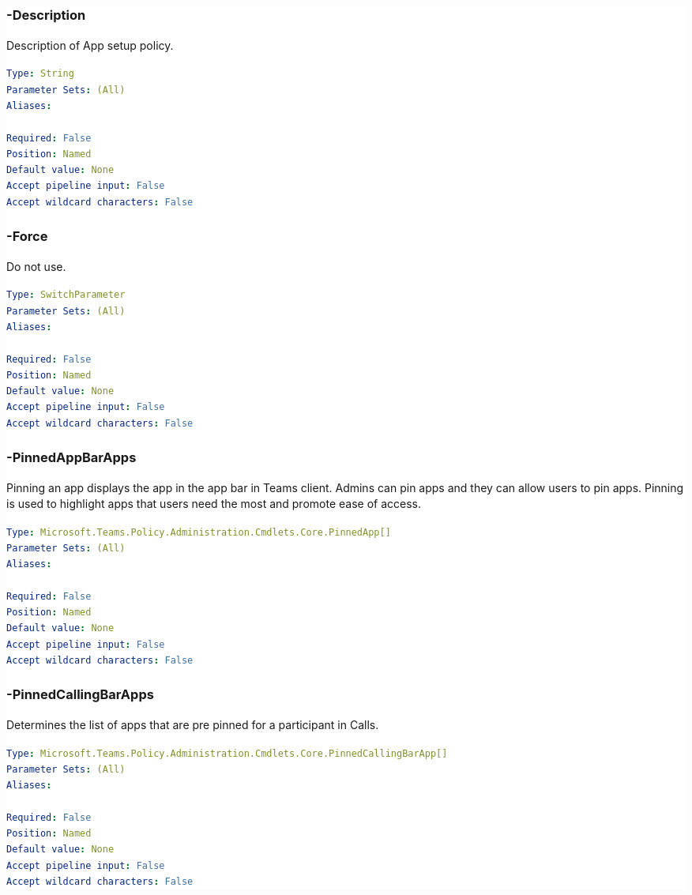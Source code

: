 ### -Description
Description of App setup policy.

```yaml
Type: String
Parameter Sets: (All)
Aliases:

Required: False
Position: Named
Default value: None
Accept pipeline input: False
Accept wildcard characters: False
```

### -Force
Do not use.

```yaml
Type: SwitchParameter
Parameter Sets: (All)
Aliases:

Required: False
Position: Named
Default value: None
Accept pipeline input: False
Accept wildcard characters: False
```

### -PinnedAppBarApps
Pinning an app displays the app in the app bar in Teams client. Admins can pin apps and they can allow users to pin apps. Pinning is used to highlight apps that users need the most and promote ease of access.

```yaml
Type: Microsoft.Teams.Policy.Administration.Cmdlets.Core.PinnedApp[]
Parameter Sets: (All)
Aliases:

Required: False
Position: Named
Default value: None
Accept pipeline input: False
Accept wildcard characters: False
```

### -PinnedCallingBarApps
Determines the list of apps that are pre pinned for a participant in Calls.

```yaml
Type: Microsoft.Teams.Policy.Administration.Cmdlets.Core.PinnedCallingBarApp[]
Parameter Sets: (All)
Aliases:

Required: False
Position: Named
Default value: None
Accept pipeline input: False
Accept wildcard characters: False
```
